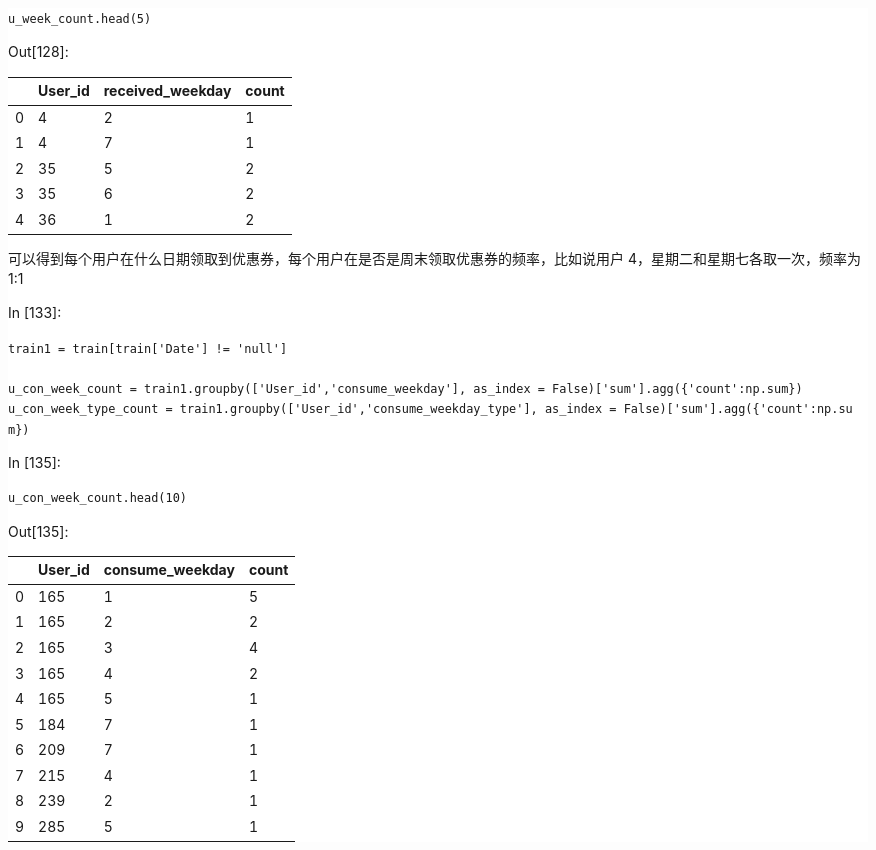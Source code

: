 ```
u_week_count.head(5)
```

Out[128]:

|      | User_id | received_weekday | count |
| ---- | ------- | ---------------- | ----- |
| 0    | 4       | 2                | 1     |
| 1    | 4       | 7                | 1     |
| 2    | 35      | 5                | 2     |
| 3    | 35      | 6                | 2     |
| 4    | 36      | 1                | 2     |

可以得到每个用户在什么日期领取到优惠券，每个用户在是否是周末领取优惠券的频率，比如说用户 4，星期二和星期七各取一次，频率为 1:1

In [133]:

```
train1 = train[train['Date'] != 'null']

u_con_week_count = train1.groupby(['User_id','consume_weekday'], as_index = False)['sum'].agg({'count':np.sum})
u_con_week_type_count = train1.groupby(['User_id','consume_weekday_type'], as_index = False)['sum'].agg({'count':np.sum})
```

In [135]:

```
u_con_week_count.head(10)
```

Out[135]:

|      | User_id | consume_weekday | count |
| ---- | ------- | --------------- | ----- |
| 0    | 165     | 1               | 5     |
| 1    | 165     | 2               | 2     |
| 2    | 165     | 3               | 4     |
| 3    | 165     | 4               | 2     |
| 4    | 165     | 5               | 1     |
| 5    | 184     | 7               | 1     |
| 6    | 209     | 7               | 1     |
| 7    | 215     | 4               | 1     |
| 8    | 239     | 2               | 1     |
| 9    | 285     | 5               | 1     |
